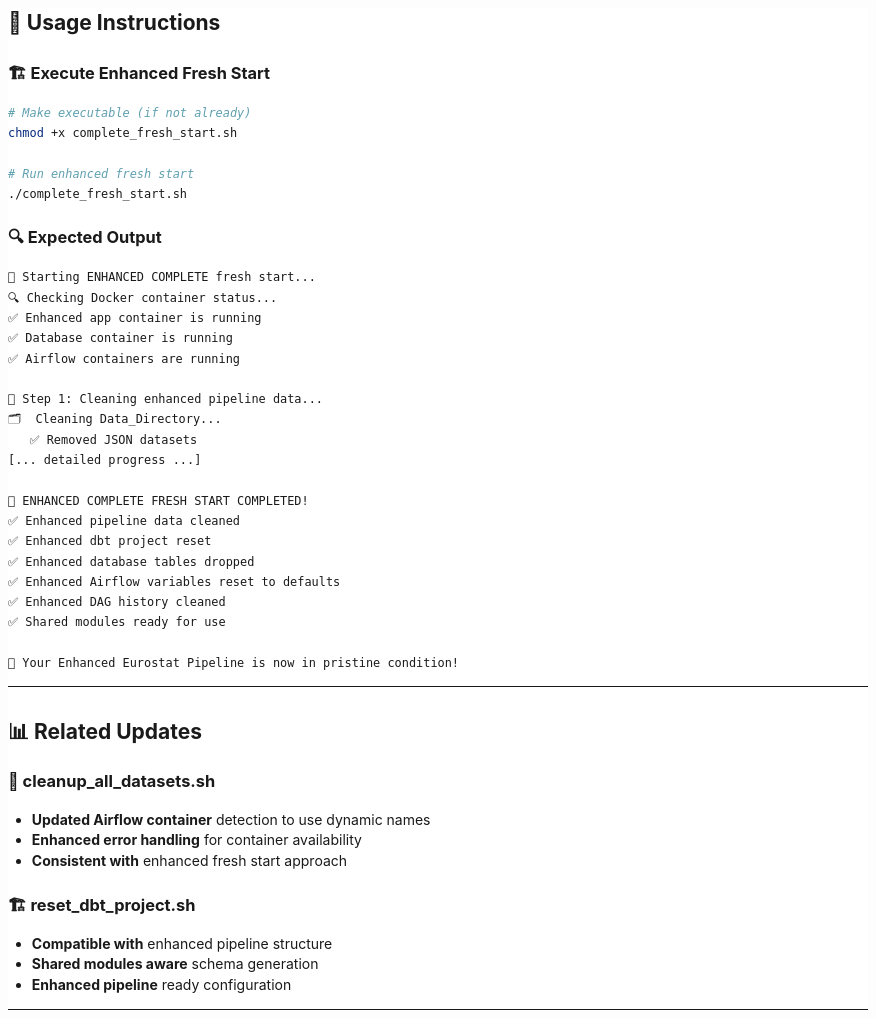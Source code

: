 
## 🚀 **Usage Instructions**

### **🏗️ Execute Enhanced Fresh Start**
```bash
# Make executable (if not already)
chmod +x complete_fresh_start.sh

# Run enhanced fresh start
./complete_fresh_start.sh
```

### **🔍 Expected Output**
```bash
🚀 Starting ENHANCED COMPLETE fresh start...
🔍 Checking Docker container status...
✅ Enhanced app container is running
✅ Database container is running
✅ Airflow containers are running

📁 Step 1: Cleaning enhanced pipeline data...
🗂️  Cleaning Data_Directory...
   ✅ Removed JSON datasets
[... detailed progress ...]

🎉 ENHANCED COMPLETE FRESH START COMPLETED!
✅ Enhanced pipeline data cleaned
✅ Enhanced dbt project reset
✅ Enhanced database tables dropped
✅ Enhanced Airflow variables reset to defaults
✅ Enhanced DAG history cleaned
✅ Shared modules ready for use

🚀 Your Enhanced Eurostat Pipeline is now in pristine condition!
```

---

## 📊 **Related Updates**

### **🔧 cleanup_all_datasets.sh**
- **Updated Airflow container** detection to use dynamic names
- **Enhanced error handling** for container availability
- **Consistent with** enhanced fresh start approach

### **🏗️ reset_dbt_project.sh**
- **Compatible with** enhanced pipeline structure
- **Shared modules aware** schema generation
- **Enhanced pipeline** ready configuration

---